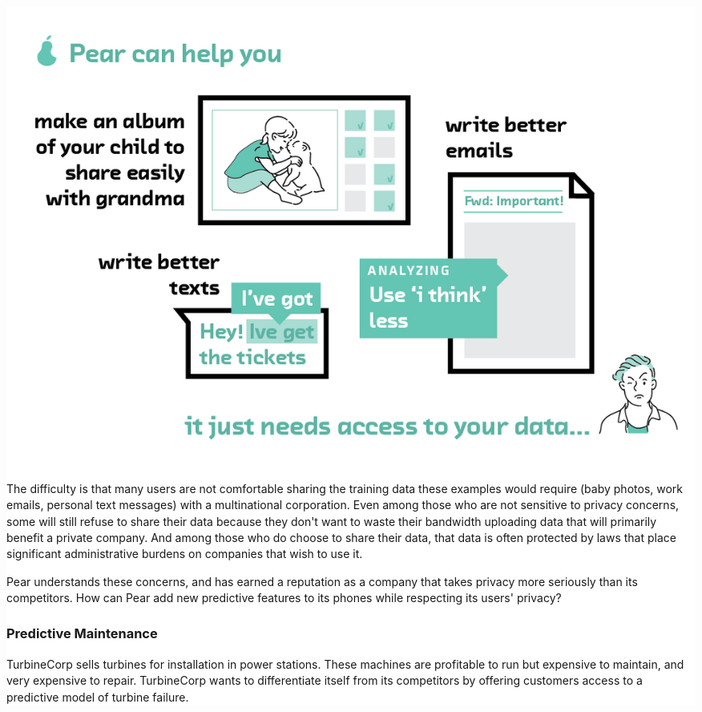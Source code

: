 ![Smartphone manufacturers could use that data to personalize a user's experience -- but they require access to do so.](figures/ff09-04.png)

The difficulty is that many users are not comfortable sharing the training data
these examples would require (baby photos, work emails, personal text messages)
with a multinational corporation. Even among those who are not sensitive to
privacy concerns, some will still refuse to share their data because they don't
want to waste their bandwidth uploading data that will primarily benefit a
private company. And among those who do choose to share their data, that data
is often protected by laws that place significant administrative burdens on
companies that wish to use it.

Pear understands these concerns, and has earned a reputation as a company that
takes privacy more seriously than its competitors. How can Pear add new
predictive features to its phones while respecting its users' privacy?

### Predictive Maintenance

TurbineCorp sells turbines for installation in power stations. These
machines are profitable to run but expensive to maintain, and very expensive to
repair. TurbineCorp wants to differentiate itself from its competitors by
offering customers access to a predictive model of turbine failure.
